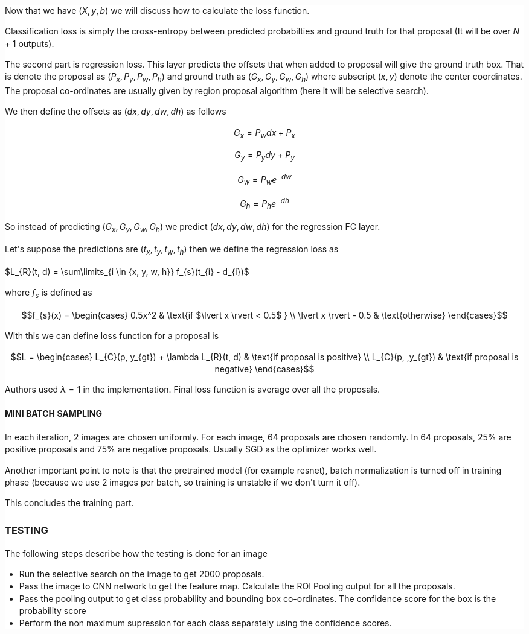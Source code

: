 Now that we have $(X, y, b)$ we will discuss how to calculate the loss function.

Classification loss is simply the cross-entropy between predicted probabilties and ground truth for that proposal (It will be over $N + 1$ outputs).

The second part is regression loss. This layer predicts the offsets that when added to proposal will give the ground truth box. That is denote the proposal as $(P_{x}, P_{y}, P_{w}, P_{h})$ and ground truth as $(G_{x}, G_{y}, G_{w}, G_{h})$ where subscript $(x, y)$ denote the center coordinates. The proposal co-ordinates are usually given by region proposal algorithm (here it will be selective search).

We then define the offsets as $(dx, dy, dw, dh)$ as follows

$$ G_{x} = P_{w}dx + P_{x} $$

$$ G_{y} = P_{y}dy + P_{y} $$

$$ G_{w} = P_{w}e^{-dw} $$

$$ G_{h} = P_{h}e^{-dh} $$

So instead of predicting $(G_{x}, G_{y}, G_{w}, G_{h})$ we predict $(dx, dy, dw, dh)$ for the regression FC layer.

Let's suppose the predictions are $(t_{x}, t_{y}, t_{w}, t_{h})$ then we define the regression loss as

$L_{R}(t, d) = \sum\limits_{i \in {x, y, w, h}} f_{s}(t_{i} - d_{i})$

where $f_{s}$ is defined as

$$f_{s}(x) = \begin{cases} 0.5x^2 & \text{if $\lvert x \rvert < 0.5$ } \\ \lvert x \rvert - 0.5 & \text{otherwise} \end{cases}$$

With this we can define loss function for a proposal is

$$L = \begin{cases} L_{C}(p, y_{gt}) + \lambda L_{R}(t, d) & \text{if proposal is positive} \\ L_{C}(p, ,y_{gt}) & \text{if proposal is negative} \end{cases}$$

Authors used $\lambda = 1$ in the implementation. Final loss function is average over all the proposals.

#### MINI BATCH SAMPLING

In each iteration, 2 images are chosen uniformly. For each image, 64 proposals are chosen randomly. In 64 proposals, 25% are positive proposals and 75% are negative proposals. Usually SGD as the optimizer works well.

Another important point to note is that the pretrained model (for example resnet), batch normalization is turned off in training phase (because we use 2 images per batch, so training is unstable if we don't turn it off).

This concludes the training part.

### TESTING

The following steps describe how the testing is done for an image

- Run the selective search on the image to get 2000 proposals.
- Pass the image to CNN network to get the feature map. Calculate the ROI Pooling output for all the proposals.
- Pass the pooling output to get class probability and bounding box co-ordinates. The confidence score for the box is the probability score
- Perform the non maximum supression for each class separately using the confidence scores.
